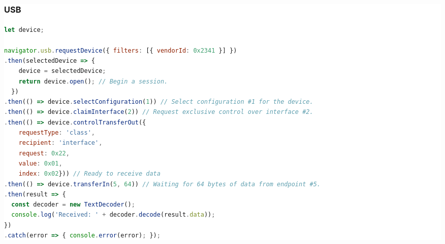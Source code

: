 

### USB

```javascript
let device;

navigator.usb.requestDevice({ filters: [{ vendorId: 0x2341 }] })
.then(selectedDevice => {
    device = selectedDevice;
    return device.open(); // Begin a session.
  })
.then(() => device.selectConfiguration(1)) // Select configuration #1 for the device.
.then(() => device.claimInterface(2)) // Request exclusive control over interface #2.
.then(() => device.controlTransferOut({
    requestType: 'class',
    recipient: 'interface',
    request: 0x22,
    value: 0x01,
    index: 0x02})) // Ready to receive data
.then(() => device.transferIn(5, 64)) // Waiting for 64 bytes of data from endpoint #5.
.then(result => {
  const decoder = new TextDecoder();
  console.log('Received: ' + decoder.decode(result.data));
})
.catch(error => { console.error(error); });
```
<p>